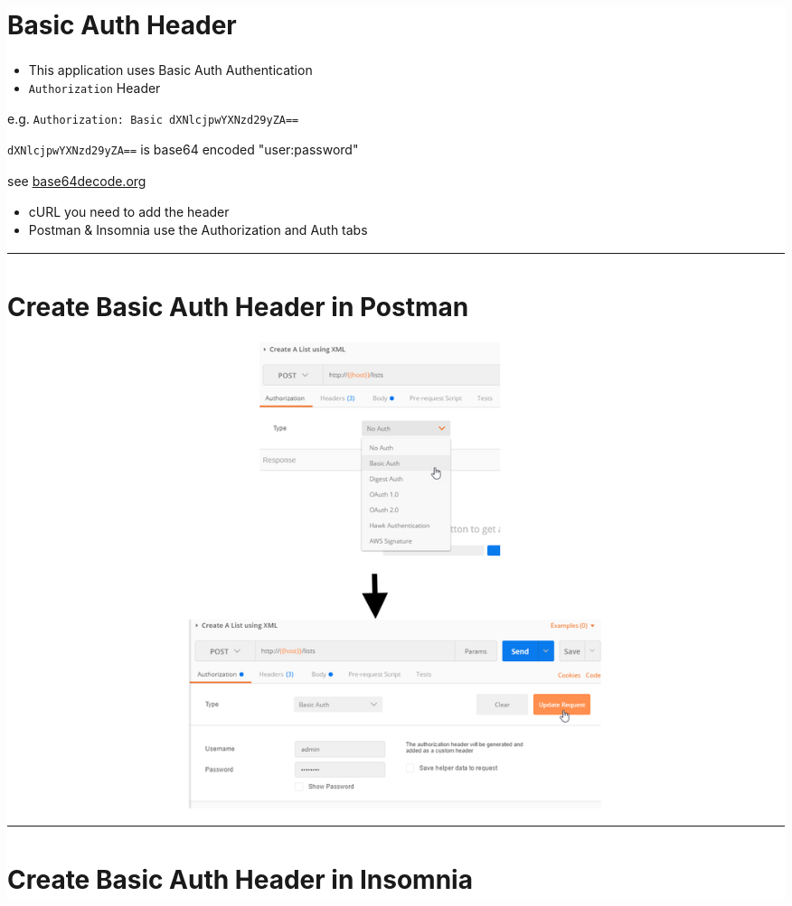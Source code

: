 
# Basic Auth Header

- This application uses Basic Auth Authentication
- `Authorization` Header

e.g. `Authorization: Basic dXNlcjpwYXNzd29yZA==`

`dXNlcjpwYXNzd29yZA==` is base64 encoded "user:password"

see [base64decode.org](https://www.base64decode.org)

- cURL you need to add the header
- Postman & Insomnia use the Authorization and Auth tabs

---

# Create Basic Auth Header in Postman

![Create Basic Auth Header in Postman](images/postman_basic_auth.png)

---

# Create Basic Auth Header in Insomnia
